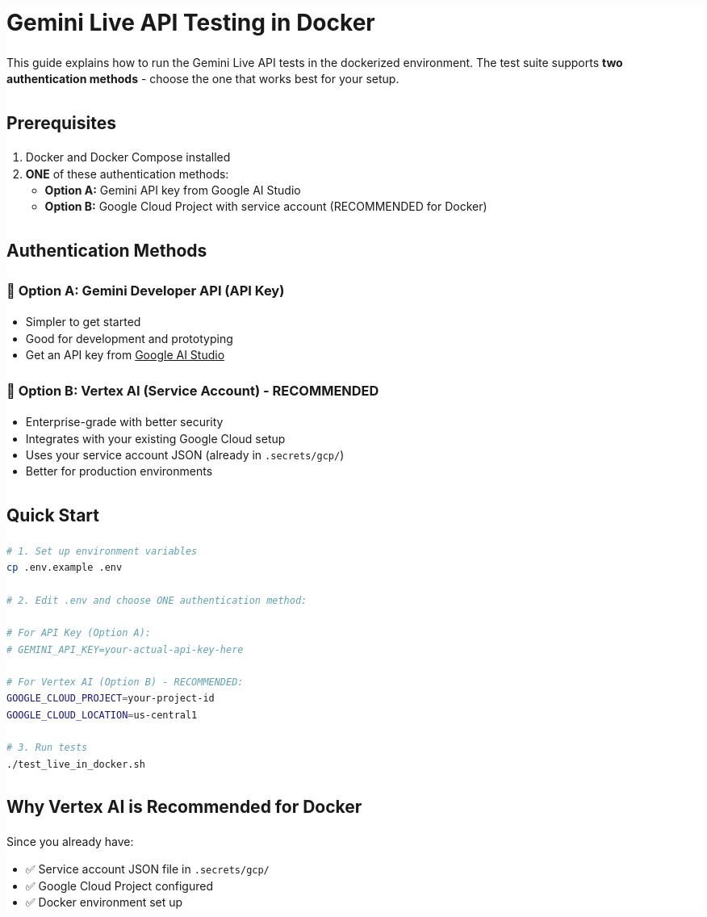 # Gemini Live API Testing in Docker

This guide explains how to run the Gemini Live API tests in the dockerized environment. The test suite supports **two authentication methods** - choose the one that works best for your setup.

## Prerequisites

1. Docker and Docker Compose installed
2. **ONE** of these authentication methods:
   - **Option A:** Gemini API key from Google AI Studio
   - **Option B:** Google Cloud Project with service account (RECOMMENDED for Docker)

## Authentication Methods

### 🎯 **Option A: Gemini Developer API (API Key)**
- Simpler to get started
- Good for development and prototyping
- Get an API key from [Google AI Studio](https://ai.google.dev/)

### 🏢 **Option B: Vertex AI (Service Account) - RECOMMENDED**
- Enterprise-grade with better security
- Integrates with your existing Google Cloud setup
- Uses your service account JSON (already in `.secrets/gcp/`)
- Better for production environments

## Quick Start

```bash
# 1. Set up environment variables
cp .env.example .env

# 2. Edit .env and choose ONE authentication method:

# For API Key (Option A):
# GEMINI_API_KEY=your-actual-api-key-here

# For Vertex AI (Option B) - RECOMMENDED:
GOOGLE_CLOUD_PROJECT=your-project-id
GOOGLE_CLOUD_LOCATION=us-central1

# 3. Run tests
./test_live_in_docker.sh
```

## Why Vertex AI is Recommended for Docker

Since you already have:
- ✅ Service account JSON file in `.secrets/gcp/`
- ✅ Google Cloud Project configured
- ✅ Docker environment set up
